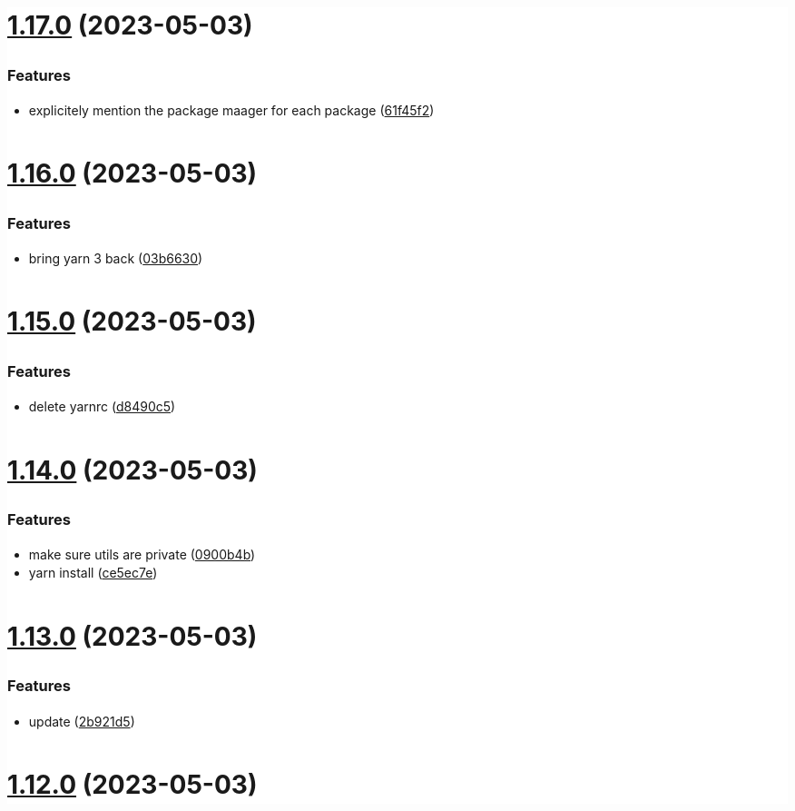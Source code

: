 # [1.17.0](https://github.com/Voltz-Protocol/v2-off-chain-monorepo/compare/v1.16.0...v1.17.0) (2023-05-03)

### Features

- explicitely mention the package maager for each package ([61f45f2](https://github.com/Voltz-Protocol/v2-off-chain-monorepo/commit/61f45f273c35d77081190f9001332b9182026f53))

# [1.16.0](https://github.com/Voltz-Protocol/v2-off-chain-monorepo/compare/v1.15.0...v1.16.0) (2023-05-03)

### Features

- bring yarn 3 back ([03b6630](https://github.com/Voltz-Protocol/v2-off-chain-monorepo/commit/03b663010786a8a88ad5281300d88cd88f6c51b0))

# [1.15.0](https://github.com/Voltz-Protocol/v2-off-chain-monorepo/compare/v1.14.0...v1.15.0) (2023-05-03)

### Features

- delete yarnrc ([d8490c5](https://github.com/Voltz-Protocol/v2-off-chain-monorepo/commit/d8490c510e3c953469b721b696cb053a6bd03eb9))

# [1.14.0](https://github.com/Voltz-Protocol/v2-off-chain-monorepo/compare/v1.13.0...v1.14.0) (2023-05-03)

### Features

- make sure utils are private ([0900b4b](https://github.com/Voltz-Protocol/v2-off-chain-monorepo/commit/0900b4b04529d6d6d0a23b83485f4b470ae98f36))
- yarn install ([ce5ec7e](https://github.com/Voltz-Protocol/v2-off-chain-monorepo/commit/ce5ec7e705a6a01fe5b0cf283a54e91bfe78fc08))

# [1.13.0](https://github.com/Voltz-Protocol/v2-off-chain-monorepo/compare/v1.12.0...v1.13.0) (2023-05-03)

### Features

- update ([2b921d5](https://github.com/Voltz-Protocol/v2-off-chain-monorepo/commit/2b921d5ae3c1c94bb351a37c70ece24c01987cbe))

# [1.12.0](https://github.com/Voltz-Protocol/v2-off-chain-monorepo/compare/v1.11.0...v1.12.0) (2023-05-03)
